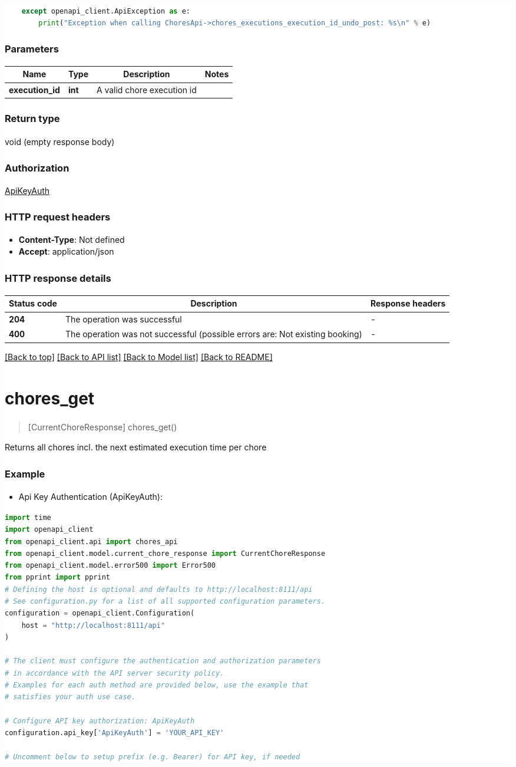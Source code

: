 ```python
    except openapi_client.ApiException as e:
        print("Exception when calling ChoresApi->chores_executions_execution_id_undo_post: %s\n" % e)
```


### Parameters

Name | Type | Description  | Notes
------------- | ------------- | ------------- | -------------
 **execution_id** | **int**| A valid chore execution id |

### Return type

void (empty response body)

### Authorization

[ApiKeyAuth](../README.md#ApiKeyAuth)

### HTTP request headers

 - **Content-Type**: Not defined
 - **Accept**: application/json


### HTTP response details
| Status code | Description | Response headers |
|-------------|-------------|------------------|
**204** | The operation was successful |  -  |
**400** | The operation was not successful (possible errors are: Not existing booking) |  -  |

[[Back to top]](#) [[Back to API list]](../README.md#documentation-for-api-endpoints) [[Back to Model list]](../README.md#documentation-for-models) [[Back to README]](../README.md)

# **chores_get**
> [CurrentChoreResponse] chores_get()

Returns all chores incl. the next estimated execution time per chore

### Example

* Api Key Authentication (ApiKeyAuth):
```python
import time
import openapi_client
from openapi_client.api import chores_api
from openapi_client.model.current_chore_response import CurrentChoreResponse
from openapi_client.model.error500 import Error500
from pprint import pprint
# Defining the host is optional and defaults to http://localhost:8111/api
# See configuration.py for a list of all supported configuration parameters.
configuration = openapi_client.Configuration(
    host = "http://localhost:8111/api"
)

# The client must configure the authentication and authorization parameters
# in accordance with the API server security policy.
# Examples for each auth method are provided below, use the example that
# satisfies your auth use case.

# Configure API key authorization: ApiKeyAuth
configuration.api_key['ApiKeyAuth'] = 'YOUR_API_KEY'

# Uncomment below to setup prefix (e.g. Bearer) for API key, if needed
```
